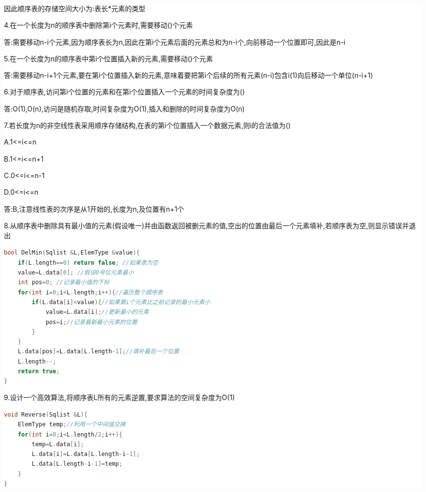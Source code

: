 因此顺序表的存储空间大小为:表长*元素的类型



4.在一个长度为n的顺序表中删除第i个元素时,需要移动()个元素



答:需要移动n-i个元素,因为顺序表长为n,因此在第i个元素后面的元素总和为n-i个,向前移动一个位置即可,因此是n-i



5.在一个长度为n的顺序表中第i个位置插入新的元素,需要移动()个元素



答:需要移动n-i+1个元素,要在第i个位置插入新的元素,意味着要把第i个后续的所有元素(n-i)包含i(1)向后移动一个单位(n-i+1)



6.对于顺序表,访问第i个位置的元素和在第i个位置插入一个元素的时间复杂度为()



答:O(1),O(n),访问是随机存取,时间复杂度为O(1),插入和删除的时间复杂度为O(n)



7.若长度为n的非空线性表采用顺序存储结构,在表的第i个位置插入一个数据元素,则i的合法值为()

A.1<=i<=n

B.1<=i<=n+1

C.0<=i<=n-1

D.0<=i<=n



答:B,注意线性表的次序是从1开始的,长度为n,及位置有n+1个



8.从顺序表中删除具有最小值的元素(假设唯一)并由函数返回被删元素的值,空出的位置由最后一个元素填补,若顺序表为空,则显示错误并退出

```cpp
bool DelMin(Sqlist &L,ElemType &value){
	if(L.length==0) return false; //如果表为空
	value=L.data[0]; //假设0号位元素最小
	int pos=0; //记录最小值的下标
	for(int i=0;i<L.length;i++){//遍历整个顺序表
		if(L.data[i]<value){//如果第i个元素比之前记录的最小元素小
			value=L.data[i];//更新最小的元素
			pos=i;//记录最新最小元素的位置
		}
	}
	L.data[pos]=L.data[L.length-1];//填补最后一个位置
	L.length--;
	return true;
}
```



9.设计一个高效算法,将顺序表L所有的元素逆置,要求算法的空间复杂度为O(1)

```cpp
void Reverse(Sqlist &L){
	ElemType temp;//利用一个中间值交换
    for(int i=0;i<L.length/2;i++){
        temp=L.data[i];
        L.data[i]=L.data[L.length-i-1];
        L.data[L.length-i-1]=temp;
    }
}
```
